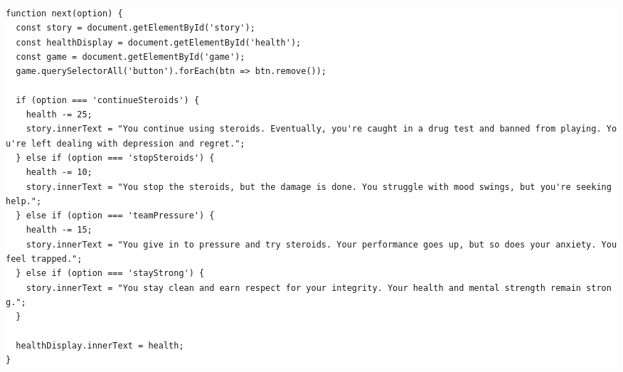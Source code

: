     function next(option) {
      const story = document.getElementById('story');
      const healthDisplay = document.getElementById('health');
      const game = document.getElementById('game');
      game.querySelectorAll('button').forEach(btn => btn.remove());

      if (option === 'continueSteroids') {
        health -= 25;
        story.innerText = "You continue using steroids. Eventually, you're caught in a drug test and banned from playing. You're left dealing with depression and regret.";
      } else if (option === 'stopSteroids') {
        health -= 10;
        story.innerText = "You stop the steroids, but the damage is done. You struggle with mood swings, but you're seeking help.";
      } else if (option === 'teamPressure') {
        health -= 15;
        story.innerText = "You give in to pressure and try steroids. Your performance goes up, but so does your anxiety. You feel trapped.";
      } else if (option === 'stayStrong') {
        story.innerText = "You stay clean and earn respect for your integrity. Your health and mental strength remain strong.";
      }

      healthDisplay.innerText = health;
    }
  </script>
</body>
</html>
